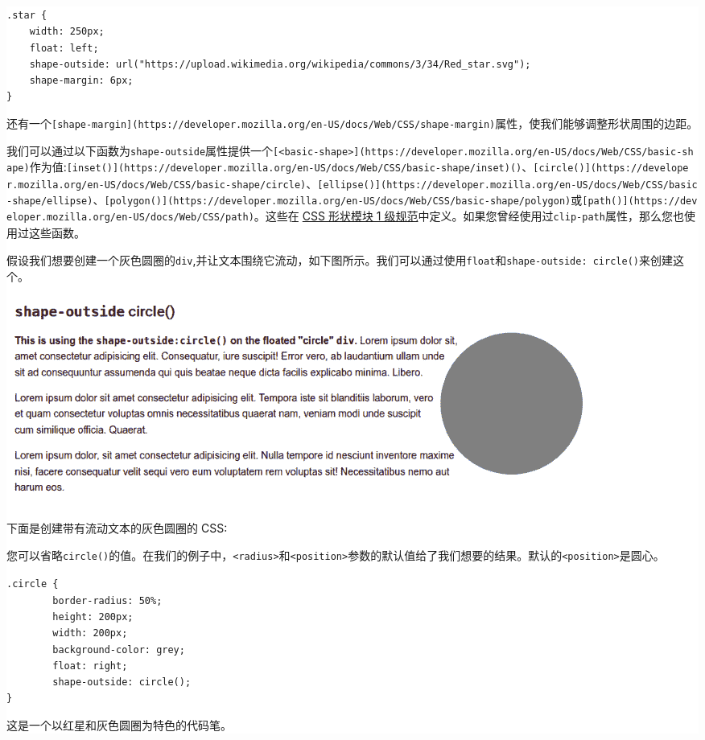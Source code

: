 ```
.star {
    width: 250px;
    float: left;
    shape-outside: url("https://upload.wikimedia.org/wikipedia/commons/3/34/Red_star.svg");
    shape-margin: 6px;
}

```

还有一个`[shape-margin](https://developer.mozilla.org/en-US/docs/Web/CSS/shape-margin)`属性，使我们能够调整形状周围的边距。

我们可以通过以下函数为`shape-outside`属性提供一个`[<basic-shape>](https://developer.mozilla.org/en-US/docs/Web/CSS/basic-shape)`作为值:`[inset()](https://developer.mozilla.org/en-US/docs/Web/CSS/basic-shape/inset)()`、`[circle()](https://developer.mozilla.org/en-US/docs/Web/CSS/basic-shape/circle)`、`[ellipse()](https://developer.mozilla.org/en-US/docs/Web/CSS/basic-shape/ellipse)`、`[polygon()](https://developer.mozilla.org/en-US/docs/Web/CSS/basic-shape/polygon)`或`[path()](https://developer.mozilla.org/en-US/docs/Web/CSS/path)`。这些在 [CSS 形状模块 1 级规范](https://www.w3.org/TR/css-shapes/)中定义。如果您曾经使用过`clip-path`属性，那么您也使用过这些函数。

假设我们想要创建一个灰色圆圈的`div`,并让文本围绕它流动，如下图所示。我们可以通过使用`float`和`shape-outside: circle()`来创建这个。

![Shape-outside Circle](img/b9938d298fbb9548e640d9e0bb1d78fc.png)

下面是创建带有流动文本的灰色圆圈的 CSS:

您可以省略`circle()`的值。在我们的例子中，`<radius>`和`<position>`参数的默认值给了我们想要的结果。默认的`<position>`是圆心。

```
.circle {
        border-radius: 50%;
        height: 200px;
        width: 200px;
        background-color: grey;
        float: right;
        shape-outside: circle();
}

```

这是一个以红星和灰色圆圈为特色的代码笔。
